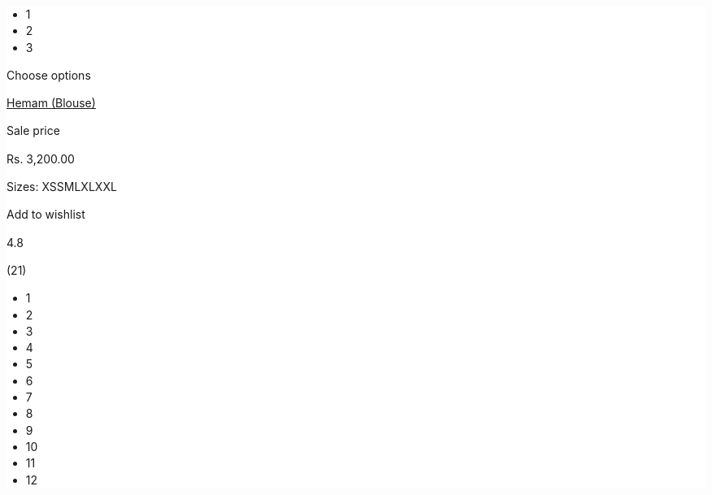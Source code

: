 [](/products/hemam)

[](/products/hemam)

[](/products/hemam)

[](/products/hemam)

- 1
- 2
- 3

Choose options

[Hemam (Blouse)](/products/hemam)

Sale price

Rs. 3,200.00

Sizes: XSSMLXLXXL

Add to wishlist

4.8

(21)

[](/products/gulabi-sancha-blouse)

[](/products/gulabi-sancha-blouse)

[](/products/gulabi-sancha-blouse)

[](/products/gulabi-sancha-blouse)

[](/products/gulabi-sancha-blouse)

[](/products/gulabi-sancha-blouse)

[](/products/gulabi-sancha-blouse)

[](/products/gulabi-sancha-blouse)

[](/products/gulabi-sancha-blouse)

[](/products/gulabi-sancha-blouse)

[](/products/gulabi-sancha-blouse)

[](/products/gulabi-sancha-blouse)

[](/products/gulabi-sancha-blouse)

- 1
- 2
- 3
- 4
- 5
- 6
- 7
- 8
- 9
- 10
- 11
- 12
